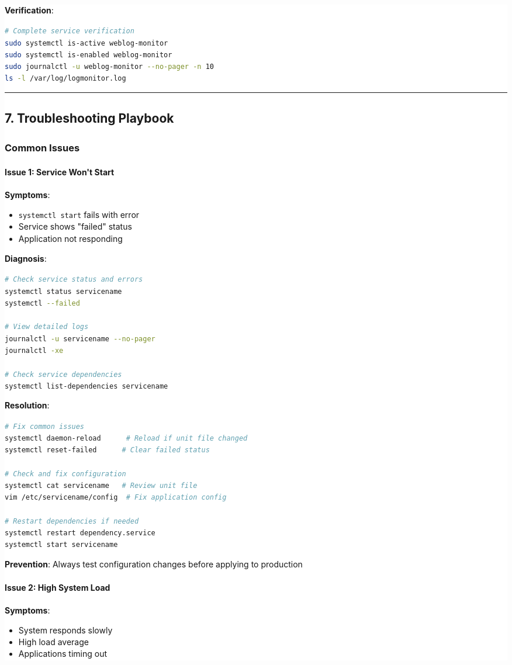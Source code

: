 **Verification**:
```bash
# Complete service verification
sudo systemctl is-active weblog-monitor
sudo systemctl is-enabled weblog-monitor
sudo journalctl -u weblog-monitor --no-pager -n 10
ls -l /var/log/logmonitor.log
```

---

## 7. Troubleshooting Playbook

### Common Issues

#### Issue 1: Service Won't Start
**Symptoms**:
- `systemctl start` fails with error
- Service shows "failed" status
- Application not responding

**Diagnosis**:
```bash
# Check service status and errors
systemctl status servicename
systemctl --failed

# View detailed logs
journalctl -u servicename --no-pager
journalctl -xe

# Check service dependencies
systemctl list-dependencies servicename
```

**Resolution**:
```bash
# Fix common issues
systemctl daemon-reload      # Reload if unit file changed
systemctl reset-failed      # Clear failed status

# Check and fix configuration
systemctl cat servicename   # Review unit file
vim /etc/servicename/config  # Fix application config

# Restart dependencies if needed
systemctl restart dependency.service
systemctl start servicename
```

**Prevention**: Always test configuration changes before applying to production

#### Issue 2: High System Load
**Symptoms**:
- System responds slowly
- High load average
- Applications timing out
